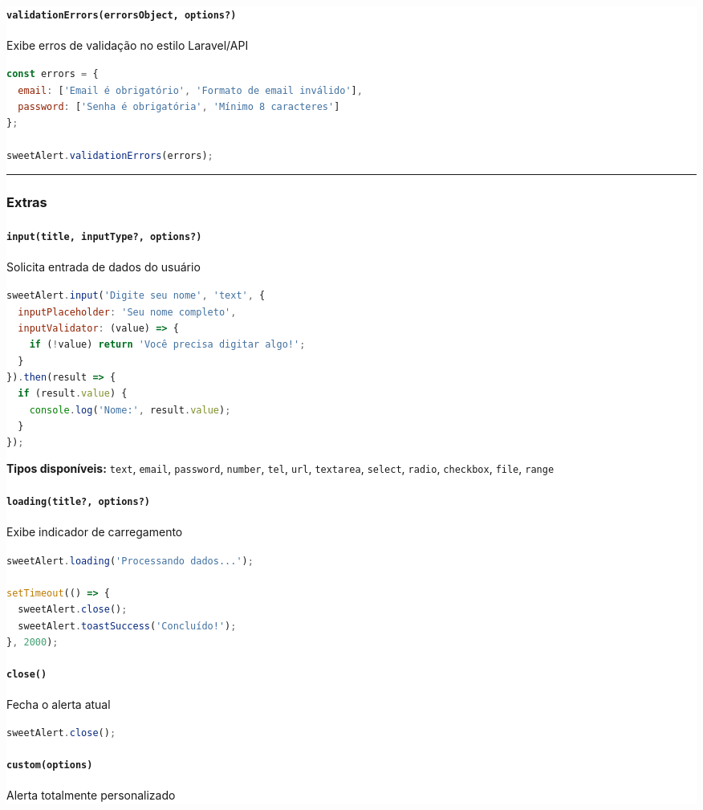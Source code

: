 #### `validationErrors(errorsObject, options?)`
Exibe erros de validação no estilo Laravel/API

```javascript
const errors = {
  email: ['Email é obrigatório', 'Formato de email inválido'],
  password: ['Senha é obrigatória', 'Mínimo 8 caracteres']
};

sweetAlert.validationErrors(errors);
```

---

### Extras

#### `input(title, inputType?, options?)`
Solicita entrada de dados do usuário

```javascript
sweetAlert.input('Digite seu nome', 'text', {
  inputPlaceholder: 'Seu nome completo',
  inputValidator: (value) => {
    if (!value) return 'Você precisa digitar algo!';
  }
}).then(result => {
  if (result.value) {
    console.log('Nome:', result.value);
  }
});
```

**Tipos disponíveis:** `text`, `email`, `password`, `number`, `tel`, `url`, `textarea`, `select`, `radio`, `checkbox`, `file`, `range`

#### `loading(title?, options?)`
Exibe indicador de carregamento

```javascript
sweetAlert.loading('Processando dados...');

setTimeout(() => {
  sweetAlert.close();
  sweetAlert.toastSuccess('Concluído!');
}, 2000);
```

#### `close()`
Fecha o alerta atual

```javascript
sweetAlert.close();
```

#### `custom(options)`
Alerta totalmente personalizado
